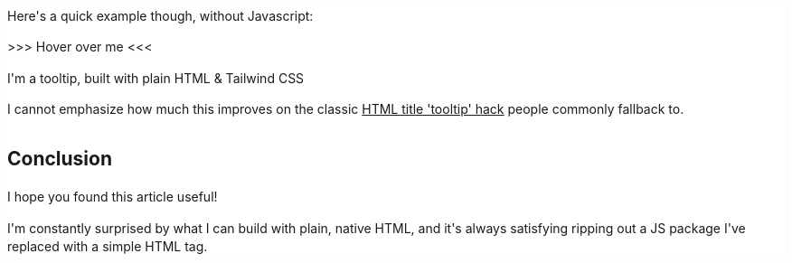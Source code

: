 Here's a quick example though, without Javascript:

<div class="relative my-8 w-fit not-prose mx-auto">
  <p class="peer decoration-dotted underline underline-offset-2 cursor-help font-medium">>>> Hover over me <<<</p>
  <span class="bottom-full left-1/2 absolute bg-stone-800 opacity-0 peer-hover:opacity-100 px-2 py-1 rounded-md w-max text-stone-50 text-xs transition-all -translate-x-1/2 -translate-y-0.5 peer-hover:-translate-y-1">
    I'm a tooltip, built with plain HTML & Tailwind CSS
  </span>
</div>

I cannot emphasize how much this improves on the classic [HTML title 'tooltip' hack](https://stackoverflow.com/questions/43089766/is-html-title-attribute-a-toolip) people commonly fallback to.

## Conclusion

I hope you found this article useful!

I'm constantly surprised by what I can build with plain, native HTML, and it's always satisfying ripping out a JS package I've replaced with a simple HTML tag.
